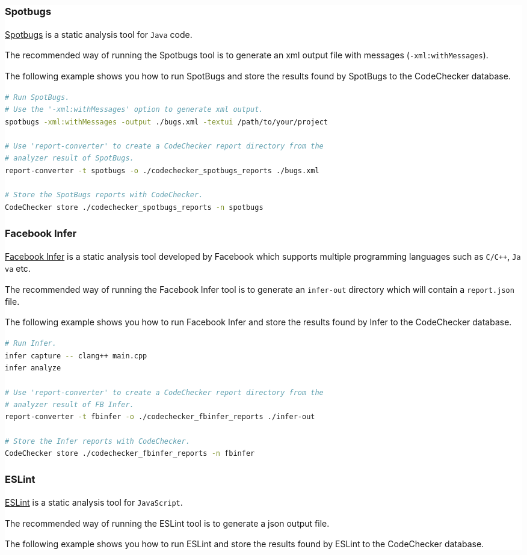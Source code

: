 ### Spotbugs
[Spotbugs](https://spotbugs.github.io/) is a static analysis tool for `Java`
code.

The recommended way of running the Spotbugs tool is to generate an xml output
file with messages (`-xml:withMessages`).

The following example shows you how to run SpotBugs and store the results
found by SpotBugs to the CodeChecker database.

```sh
# Run SpotBugs.
# Use the '-xml:withMessages' option to generate xml output.
spotbugs -xml:withMessages -output ./bugs.xml -textui /path/to/your/project

# Use 'report-converter' to create a CodeChecker report directory from the
# analyzer result of SpotBugs.
report-converter -t spotbugs -o ./codechecker_spotbugs_reports ./bugs.xml

# Store the SpotBugs reports with CodeChecker.
CodeChecker store ./codechecker_spotbugs_reports -n spotbugs
```

### Facebook Infer
[Facebook Infer](https://fbinfer.com/) is a static analysis tool developed by
Facebook which supports multiple programming languages such as `C/C++`, `Java`
etc.

The recommended way of running the Facebook Infer tool is to generate an
`infer-out` directory which will contain a `report.json` file.

The following example shows you how to run Facebook Infer and store the results
found by Infer to the CodeChecker database.

```sh
# Run Infer.
infer capture -- clang++ main.cpp
infer analyze

# Use 'report-converter' to create a CodeChecker report directory from the
# analyzer result of FB Infer.
report-converter -t fbinfer -o ./codechecker_fbinfer_reports ./infer-out

# Store the Infer reports with CodeChecker.
CodeChecker store ./codechecker_fbinfer_reports -n fbinfer
```

### ESLint
[ESLint](https://eslint.org) is a static analysis tool for `JavaScript`.

The recommended way of running the ESLint tool is to generate a json output
file.

The following example shows you how to run ESLint and store the results found
by ESLint to the CodeChecker database.
